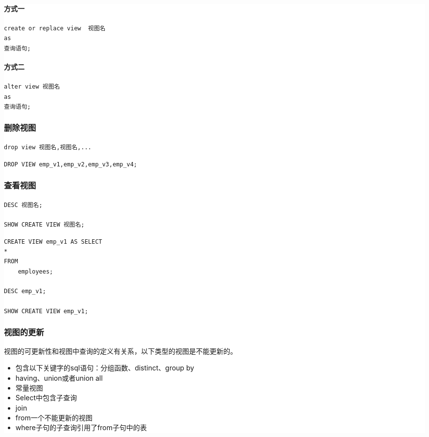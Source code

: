 #### 方式一

```
create or replace view  视图名
as
查询语句;
```

#### 方式二

```
alter view 视图名
as 
查询语句;
```



### 删除视图

```
drop view 视图名,视图名,...
```

``` mysql
DROP VIEW emp_v1,emp_v2,emp_v3,emp_v4;
```



### 查看视图

```
DESC 视图名;

SHOW CREATE VIEW 视图名;
```

``` mysql
CREATE VIEW emp_v1 AS SELECT
* 
FROM
	employees;

DESC emp_v1;

SHOW CREATE VIEW emp_v1;
```



### 视图的更新

视图的可更新性和视图中查询的定义有关系，以下类型的视图是不能更新的。

- 包含以下关键字的sql语句：分组函数、distinct、group by
- having、union或者union all
- 常量视图
- Select中包含子查询
- join
- from一个不能更新的视图
- where子句的子查询引用了from子句中的表
